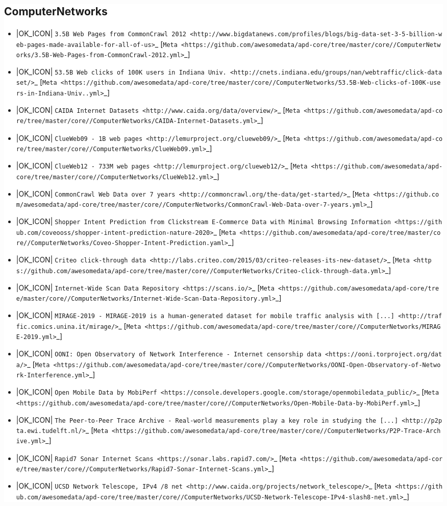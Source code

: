         
    
ComputerNetworks
----------------
        
* |OK_ICON| `3.5B Web Pages from CommonCrawl 2012 <http://www.bigdatanews.com/profiles/blogs/big-data-set-3-5-billion-web-pages-made-available-for-all-of-us>`_ [`Meta <https://github.com/awesomedata/apd-core/tree/master/core//ComputerNetworks/3.5B-Web-Pages-from-CommonCrawl-2012.yml>`_]
        
* |OK_ICON| `53.5B Web clicks of 100K users in Indiana Univ. <http://cnets.indiana.edu/groups/nan/webtraffic/click-dataset/>`_ [`Meta <https://github.com/awesomedata/apd-core/tree/master/core//ComputerNetworks/53.5B-Web-clicks-of-100K-users-in-Indiana-Univ..yml>`_]
        
* |OK_ICON| `CAIDA Internet Datasets <http://www.caida.org/data/overview/>`_ [`Meta <https://github.com/awesomedata/apd-core/tree/master/core//ComputerNetworks/CAIDA-Internet-Datasets.yml>`_]
        
        
* |OK_ICON| `ClueWeb09 - 1B web pages <http://lemurproject.org/clueweb09/>`_ [`Meta <https://github.com/awesomedata/apd-core/tree/master/core//ComputerNetworks/ClueWeb09.yml>`_]
        
* |OK_ICON| `ClueWeb12 - 733M web pages <http://lemurproject.org/clueweb12/>`_ [`Meta <https://github.com/awesomedata/apd-core/tree/master/core//ComputerNetworks/ClueWeb12.yml>`_]
        
* |OK_ICON| `CommonCrawl Web Data over 7 years <http://commoncrawl.org/the-data/get-started/>`_ [`Meta <https://github.com/awesomedata/apd-core/tree/master/core//ComputerNetworks/CommonCrawl-Web-Data-over-7-years.yml>`_]
        
* |OK_ICON| `Shopper Intent Prediction from Clickstream E‑Commerce Data with Minimal Browsing Information <https://github.com/coveooss/shopper-intent-prediction-nature-2020>`_ [`Meta <https://github.com/awesomedata/apd-core/tree/master/core//ComputerNetworks/Coveo-Shopper-Intent-Prediction.yaml>`_]
        
* |OK_ICON| `Criteo click-through data <http://labs.criteo.com/2015/03/criteo-releases-its-new-dataset/>`_ [`Meta <https://github.com/awesomedata/apd-core/tree/master/core//ComputerNetworks/Criteo-click-through-data.yml>`_]
        
* |OK_ICON| `Internet-Wide Scan Data Repository <https://scans.io/>`_ [`Meta <https://github.com/awesomedata/apd-core/tree/master/core//ComputerNetworks/Internet-Wide-Scan-Data-Repository.yml>`_]
        
* |OK_ICON| `MIRAGE-2019 - MIRAGE-2019 is a human-generated dataset for mobile traffic analysis with [...] <http://traffic.comics.unina.it/mirage/>`_ [`Meta <https://github.com/awesomedata/apd-core/tree/master/core//ComputerNetworks/MIRAGE-2019.yml>`_]
        
* |OK_ICON| `OONI: Open Observatory of Network Interference - Internet censorship data <https://ooni.torproject.org/data/>`_ [`Meta <https://github.com/awesomedata/apd-core/tree/master/core//ComputerNetworks/OONI-Open-Observatory-of-Network-Interference.yml>`_]
        
* |OK_ICON| `Open Mobile Data by MobiPerf <https://console.developers.google.com/storage/openmobiledata_public/>`_ [`Meta <https://github.com/awesomedata/apd-core/tree/master/core//ComputerNetworks/Open-Mobile-Data-by-MobiPerf.yml>`_]
        
* |OK_ICON| `The Peer-to-Peer Trace Archive - Real-world measurements play a key role in studying the [...] <http://p2pta.ewi.tudelft.nl/>`_ [`Meta <https://github.com/awesomedata/apd-core/tree/master/core//ComputerNetworks/P2P-Trace-Archive.yml>`_]
        
* |OK_ICON| `Rapid7 Sonar Internet Scans <https://sonar.labs.rapid7.com/>`_ [`Meta <https://github.com/awesomedata/apd-core/tree/master/core//ComputerNetworks/Rapid7-Sonar-Internet-Scans.yml>`_]
        
* |OK_ICON| `UCSD Network Telescope, IPv4 /8 net <http://www.caida.org/projects/network_telescope/>`_ [`Meta <https://github.com/awesomedata/apd-core/tree/master/core//ComputerNetworks/UCSD-Network-Telescope-IPv4-slash8-net.yml>`_]
    